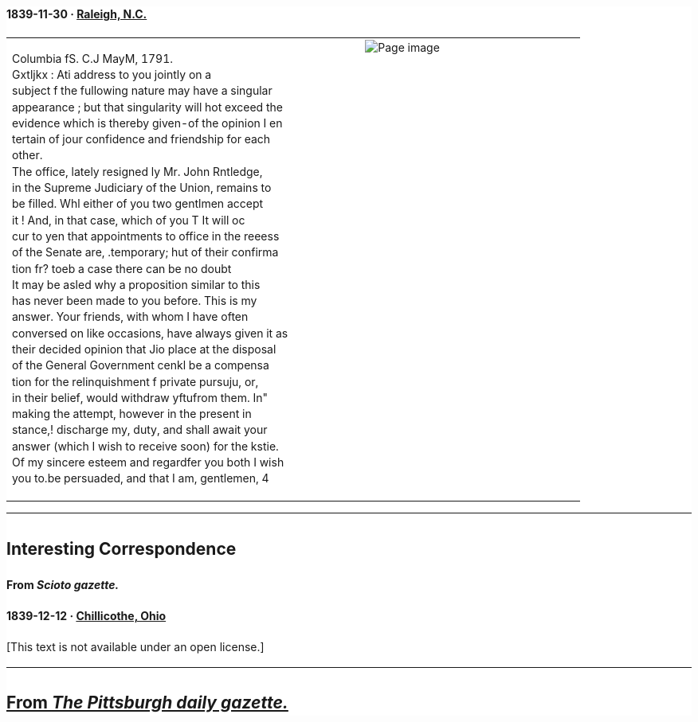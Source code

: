 #### 1839-11-30 &middot; [Raleigh, N.C.](http://dbpedia.org/resource/Raleigh%2C_North_Carolina)

<table style="width: 100%;"><tr><td style="width: 50%">

  
Columbia fS. C.J MayM, 1791.  
Gxtljkx : Ati address to you jointly on a  
subject f the fullowing nature may have a singular  
appearance ; but that singularity will hot exceed the  
evidence which is thereby given-of the opinion I en­  
tertain of jour confidence and friendship for each  
other.  
The office, lately resigned ly Mr. John Rntledge,  
in the Supreme Judiciary of the Union, remains to  
be filled. Whl either of you two gentlmen accept  
it ! And, in that case, which of you T It will oc­  
cur to yen that appointments to office in the reeess  
of the Senate are, .temporary; hut of their confirma­  
tion fr? toeb a case there can be no doubt  
It may be asled why a proposition similar to this  
has never been made to you before. This is my  
answer. Your friends, with whom I have often  
conversed on like occasions, have always given it as  
their decided opinion that Jio place at the disposal  
of the General Government cenkl be a compensa­  
tion for the relinquishment f private pursuju, or,  
in their belief, would withdraw yftufrom them. In&quot;  
making the attempt, however in the present in­  
stance,! discharge my, duty, and shall await your  
answer (which I wish to receive soon) for the kstie.  
Of my sincere esteem and regardfer you both I wish  
you to.be persuaded, and that I am, gentlemen, 4
</td><td style="width: 50%; max-height: 75%; margin: auto; display: block;">
<img alt="Page image" src="https://newspapers.digitalnc.org/images/iiif/batch_ncu_RalRegNCWA29n_ver01%2Fdata%2F1839113001%2F0611.jp2/pct:20.41892277001995,39.24050632911393,15.218010829296096,13.903127942253374/!600,600/0/default.jpg"/>
</td>
</tr></table>

---

## Interesting Correspondence

#### From _Scioto gazette._

#### 1839-12-12 &middot; [Chillicothe, Ohio](http://dbpedia.org/resource/Chillicothe%2C_Ohio)

[This text is not available under an open license.]

---

## [From _The Pittsburgh daily gazette._](https://panewsarchive.psu.edu/lccn/sn85054514/1850-05-18/ed-1/seq-2/)
